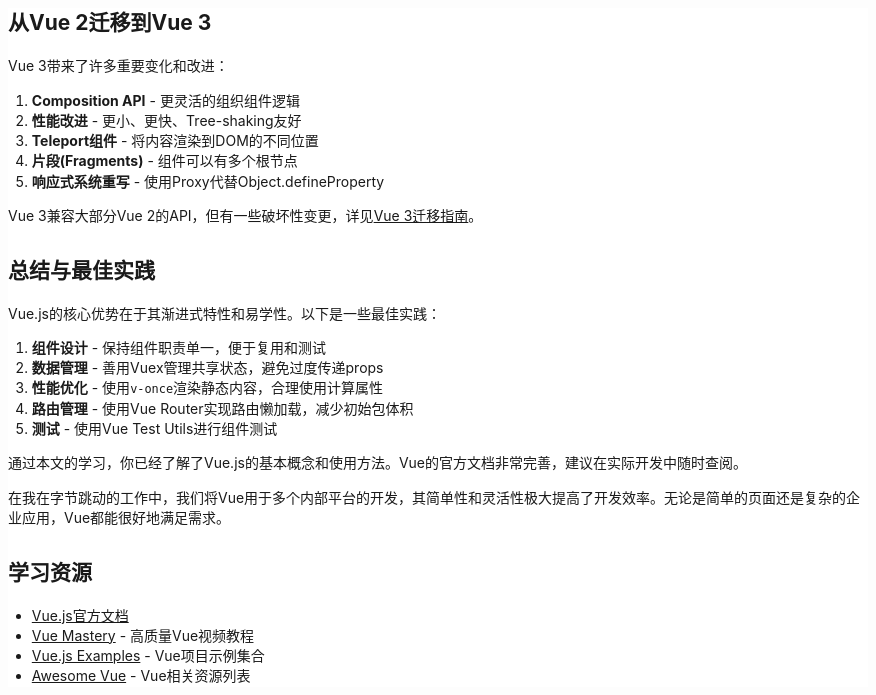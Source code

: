 ## 从Vue 2迁移到Vue 3

Vue 3带来了许多重要变化和改进：

1. **Composition API** - 更灵活的组织组件逻辑
2. **性能改进** - 更小、更快、Tree-shaking友好
3. **Teleport组件** - 将内容渲染到DOM的不同位置
4. **片段(Fragments)** - 组件可以有多个根节点
5. **响应式系统重写** - 使用Proxy代替Object.defineProperty

Vue 3兼容大部分Vue 2的API，但有一些破坏性变更，详见[Vue 3迁移指南](https://v3.vuejs.org/guide/migration/introduction.html)。

## 总结与最佳实践

Vue.js的核心优势在于其渐进式特性和易学性。以下是一些最佳实践：

1. **组件设计** - 保持组件职责单一，便于复用和测试
2. **数据管理** - 善用Vuex管理共享状态，避免过度传递props
3. **性能优化** - 使用`v-once`渲染静态内容，合理使用计算属性
4. **路由管理** - 使用Vue Router实现路由懒加载，减少初始包体积
5. **测试** - 使用Vue Test Utils进行组件测试

通过本文的学习，你已经了解了Vue.js的基本概念和使用方法。Vue的官方文档非常完善，建议在实际开发中随时查阅。

在我在字节跳动的工作中，我们将Vue用于多个内部平台的开发，其简单性和灵活性极大提高了开发效率。无论是简单的页面还是复杂的企业应用，Vue都能很好地满足需求。

## 学习资源

- [Vue.js官方文档](https://cn.vuejs.org/)
- [Vue Mastery](https://www.vuemastery.com/) - 高质量Vue视频教程
- [Vue.js Examples](https://vuejsexamples.com/) - Vue项目示例集合
- [Awesome Vue](https://github.com/vuejs/awesome-vue) - Vue相关资源列表 